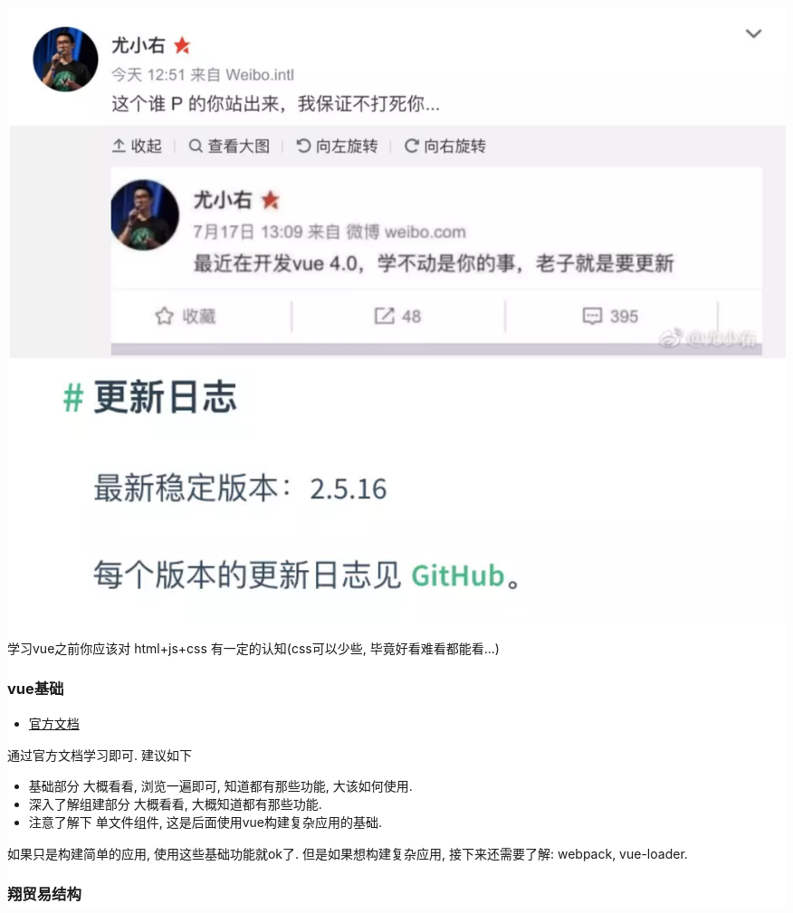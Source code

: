 ![img3](attach/img3.png)
![img4](attach/img4.png)

学习vue之前你应该对 html+js+css 有一定的认知(css可以少些, 毕竟好看难看都能看...)

### vue基础
- [官方文档](https://cn.vuejs.org/v2/guide/)

通过官方文档学习即可. 建议如下
- 基础部分 大概看看, 浏览一遍即可, 知道都有那些功能, 大该如何使用.
- 深入了解组建部分 大概看看, 大概知道都有那些功能.
- 注意了解下 单文件组件, 这是后面使用vue构建复杂应用的基础.

如果只是构建简单的应用, 使用这些基础功能就ok了. 但是如果想构建复杂应用, 接下来还需要了解: webpack, vue-loader.

### 翔贸易结构